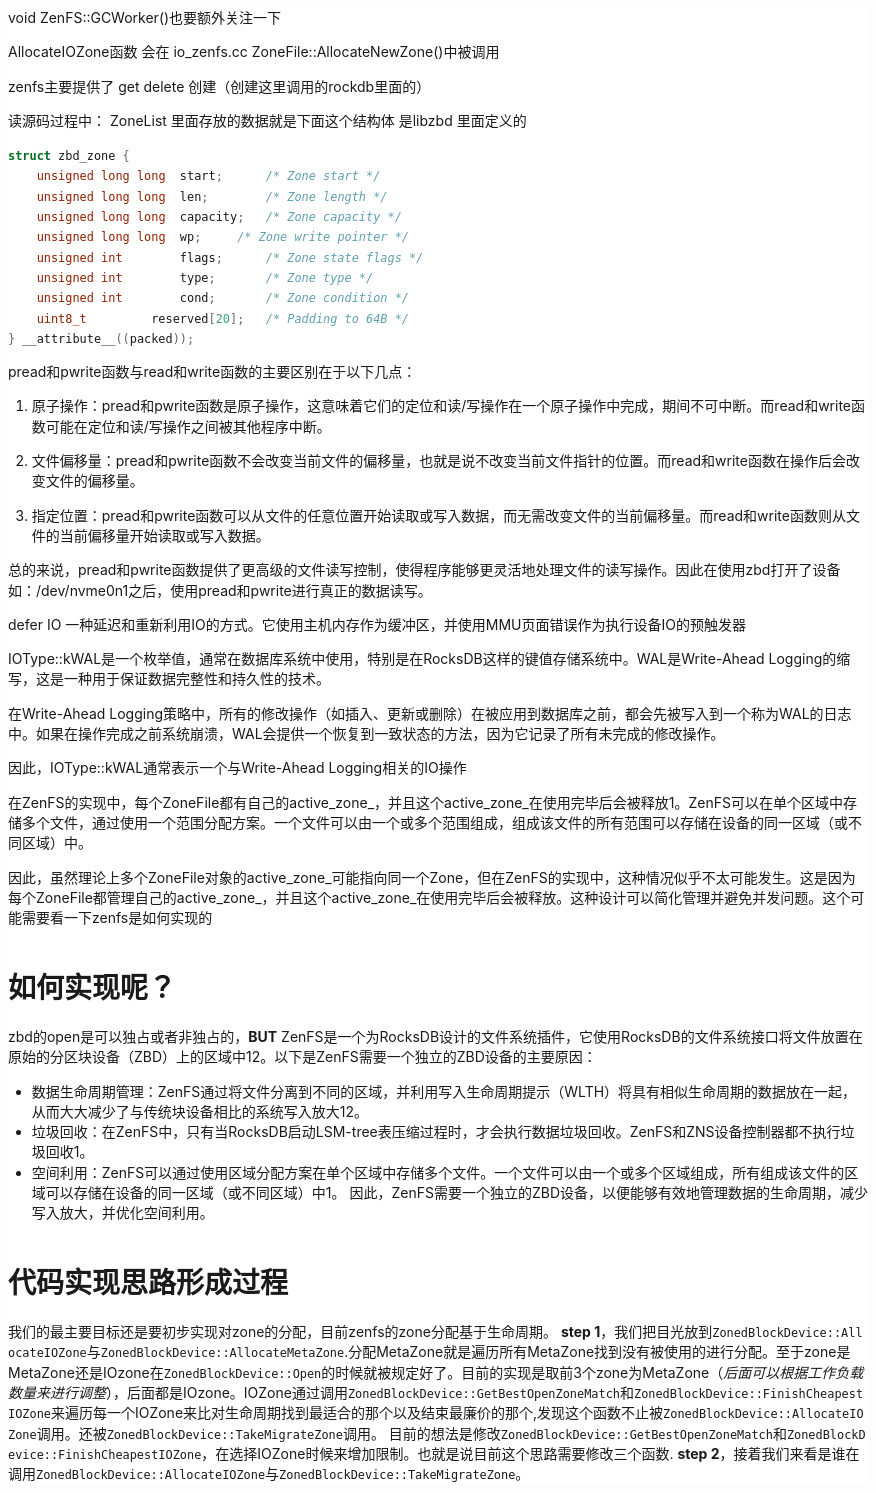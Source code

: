 void ZenFS::GCWorker()也要额外关注一下


AllocateIOZone函数 会在 io_zenfs.cc ZoneFile::AllocateNewZone()中被调用


zenfs主要提供了  get  delete  创建（创建这里调用的rockdb里面的）  

读源码过程中：
ZoneList 里面存放的数据就是下面这个结构体  是libzbd 里面定义的
```c
struct zbd_zone {
	unsigned long long	start;		/* Zone start */
	unsigned long long	len;		/* Zone length */
	unsigned long long	capacity;	/* Zone capacity */
	unsigned long long	wp;		/* Zone write pointer */
	unsigned int		flags;		/* Zone state flags */
	unsigned int		type;		/* Zone type */
	unsigned int		cond;		/* Zone condition */
	uint8_t			reserved[20];	/* Padding to 64B */
} __attribute__((packed));
```
pread和pwrite函数与read和write函数的主要区别在于以下几点：

1. 原子操作：pread和pwrite函数是原子操作，这意味着它们的定位和读/写操作在一个原子操作中完成，期间不可中断。而read和write函数可能在定位和读/写操作之间被其他程序中断。

2. 文件偏移量：pread和pwrite函数不会改变当前文件的偏移量，也就是说不改变当前文件指针的位置。而read和write函数在操作后会改变文件的偏移量。

3. 指定位置：pread和pwrite函数可以从文件的任意位置开始读取或写入数据，而无需改变文件的当前偏移量。而read和write函数则从文件的当前偏移量开始读取或写入数据。

总的来说，pread和pwrite函数提供了更高级的文件读写控制，使得程序能够更灵活地处理文件的读写操作。因此在使用zbd打开了设备如：/dev/nvme0n1之后，使用pread和pwrite进行真正的数据读写。


defer IO 一种延迟和重新利用IO的方式。它使用主机内存作为缓冲区，并使用MMU页面错误作为执行设备IO的预触发器


IOType::kWAL是一个枚举值，通常在数据库系统中使用，特别是在RocksDB这样的键值存储系统中。WAL是Write-Ahead Logging的缩写，这是一种用于保证数据完整性和持久性的技术。

在Write-Ahead Logging策略中，所有的修改操作（如插入、更新或删除）在被应用到数据库之前，都会先被写入到一个称为WAL的日志中。如果在操作完成之前系统崩溃，WAL会提供一个恢复到一致状态的方法，因为它记录了所有未完成的修改操作。

因此，IOType::kWAL通常表示一个与Write-Ahead Logging相关的IO操作


在ZenFS的实现中，每个ZoneFile都有自己的active_zone_，并且这个active_zone_在使用完毕后会被释放1。ZenFS可以在单个区域中存储多个文件，通过使用一个范围分配方案。一个文件可以由一个或多个范围组成，组成该文件的所有范围可以存储在设备的同一区域（或不同区域）中。

因此，虽然理论上多个ZoneFile对象的active_zone_可能指向同一个Zone，但在ZenFS的实现中，这种情况似乎不太可能发生。这是因为每个ZoneFile都管理自己的active_zone_，并且这个active_zone_在使用完毕后会被释放。这种设计可以简化管理并避免并发问题。这个可能需要看一下zenfs是如何实现的

 
# 如何实现呢？
zbd的open是可以独占或者非独占的，**BUT**
ZenFS是一个为RocksDB设计的文件系统插件，它使用RocksDB的文件系统接口将文件放置在原始的分区块设备（ZBD）上的区域中12。以下是ZenFS需要一个独立的ZBD设备的主要原因：
- 数据生命周期管理：ZenFS通过将文件分离到不同的区域，并利用写入生命周期提示（WLTH）将具有相似生命周期的数据放在一起，从而大大减少了与传统块设备相比的系统写入放大12。
- 垃圾回收：在ZenFS中，只有当RocksDB启动LSM-tree表压缩过程时，才会执行数据垃圾回收。ZenFS和ZNS设备控制器都不执行垃圾回收1。
- 空间利用：ZenFS可以通过使用区域分配方案在单个区域中存储多个文件。一个文件可以由一个或多个区域组成，所有组成该文件的区域可以存储在设备的同一区域（或不同区域）中1。
因此，ZenFS需要一个独立的ZBD设备，以便能够有效地管理数据的生命周期，减少写入放大，并优化空间利用。
# 代码实现思路形成过程
我们的最主要目标还是要初步实现对zone的分配，目前zenfs的zone分配基于生命周期。
**step 1**，我们把目光放到`ZonedBlockDevice::AllocateIOZone`与`ZonedBlockDevice::AllocateMetaZone`.分配MetaZone就是遍历所有MetaZone找到没有被使用的进行分配。至于zone是MetaZone还是IOzone在`ZonedBlockDevice::Open`的时候就被规定好了。目前的实现是取前3个zone为MetaZone（*后面可以根据工作负载数量来进行调整*），后面都是IOzone。IOZone通过调用`ZonedBlockDevice::GetBestOpenZoneMatch`和`ZonedBlockDevice::FinishCheapestIOZone`来遍历每一个IOZone来比对生命周期找到最适合的那个以及结束最廉价的那个,发现这个函数不止被`ZonedBlockDevice::AllocateIOZone`调用。还被`ZonedBlockDevice::TakeMigrateZone`调用。
目前的想法是修改`ZonedBlockDevice::GetBestOpenZoneMatch`和`ZonedBlockDevice::FinishCheapestIOZone`，在选择IOZone时候来增加限制。也就是说目前这个思路需要修改三个函数.
**step 2**，接着我们来看是谁在调用`ZonedBlockDevice::AllocateIOZone`与`ZonedBlockDevice::TakeMigrateZone`。